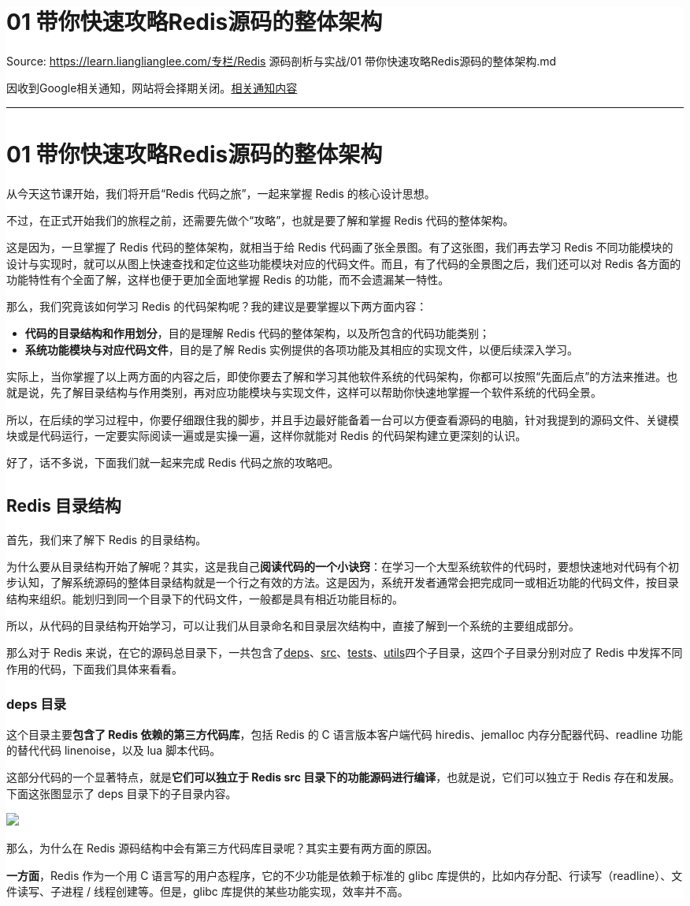 # 01  带你快速攻略Redis源码的整体架构 

Source: https://learn.lianglianglee.com/专栏/Redis 源码剖析与实战/01  带你快速攻略Redis源码的整体架构.md

因收到Google相关通知，网站将会择期关闭。[相关通知内容](https://lumendatabase.org/notices/44265620)

---

# 01 带你快速攻略Redis源码的整体架构

从今天这节课开始，我们将开启“Redis 代码之旅”，一起来掌握 Redis 的核心设计思想。

不过，在正式开始我们的旅程之前，还需要先做个“攻略”，也就是要了解和掌握 Redis 代码的整体架构。

这是因为，一旦掌握了 Redis 代码的整体架构，就相当于给 Redis 代码画了张全景图。有了这张图，我们再去学习 Redis 不同功能模块的设计与实现时，就可以从图上快速查找和定位这些功能模块对应的代码文件。而且，有了代码的全景图之后，我们还可以对 Redis 各方面的功能特性有个全面了解，这样也便于更加全面地掌握 Redis 的功能，而不会遗漏某一特性。

那么，我们究竟该如何学习 Redis 的代码架构呢？我的建议是要掌握以下两方面内容：

* **代码的目录结构和作用划分**，目的是理解 Redis 代码的整体架构，以及所包含的代码功能类别；
* **系统功能模块与对应代码文件**，目的是了解 Redis 实例提供的各项功能及其相应的实现文件，以便后续深入学习。

实际上，当你掌握了以上两方面的内容之后，即使你要去了解和学习其他软件系统的代码架构，你都可以按照“先面后点”的方法来推进。也就是说，先了解目录结构与作用类别，再对应功能模块与实现文件，这样可以帮助你快速地掌握一个软件系统的代码全景。

所以，在后续的学习过程中，你要仔细跟住我的脚步，并且手边最好能备着一台可以方便查看源码的电脑，针对我提到的源码文件、关键模块或是代码运行，一定要实际阅读一遍或是实操一遍，这样你就能对 Redis 的代码架构建立更深刻的认识。

好了，话不多说，下面我们就一起来完成 Redis 代码之旅的攻略吧。

## Redis 目录结构

首先，我们来了解下 Redis 的目录结构。

为什么要从目录结构开始了解呢？其实，这是我自己**阅读代码的一个小诀窍**：在学习一个大型系统软件的代码时，要想快速地对代码有个初步认知，了解系统源码的整体目录结构就是一个行之有效的方法。这是因为，系统开发者通常会把完成同一或相近功能的代码文件，按目录结构来组织。能划归到同一个目录下的代码文件，一般都是具有相近功能目标的。

所以，从代码的目录结构开始学习，可以让我们从目录命名和目录层次结构中，直接了解到一个系统的主要组成部分。

那么对于 Redis 来说，在它的源码总目录下，一共包含了[deps](https://github.com/redis/redis/tree/5.0/deps)、[src](https://github.com/redis/redis/tree/5.0/src)、[tests](https://github.com/redis/redis/tree/5.0/tests)、[utils](https://github.com/redis/redis/tree/5.0/utils)四个子目录，这四个子目录分别对应了 Redis 中发挥不同作用的代码，下面我们具体来看看。

### deps 目录

这个目录主要**包含了 Redis 依赖的第三方代码库**，包括 Redis 的 C 语言版本客户端代码 hiredis、jemalloc 内存分配器代码、readline 功能的替代代码 linenoise，以及 lua 脚本代码。

这部分代码的一个显著特点，就是**它们可以独立于 Redis src 目录下的功能源码进行编译**，也就是说，它们可以独立于 Redis 存在和发展。下面这张图显示了 deps 目录下的子目录内容。

![](assets/4278463fb96f165bf41d6a97ff3216c7-20221013234650-yczu6t8.jpg)

那么，为什么在 Redis 源码结构中会有第三方代码库目录呢？其实主要有两方面的原因。

**一方面**，Redis 作为一个用 C 语言写的用户态程序，它的不少功能是依赖于标准的 glibc 库提供的，比如内存分配、行读写（readline）、文件读写、子进程 / 线程创建等。但是，glibc 库提供的某些功能实现，效率并不高。
